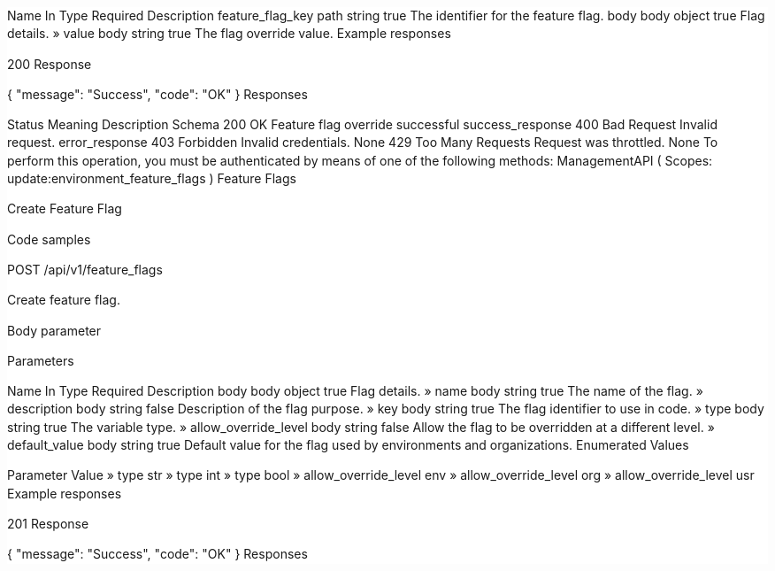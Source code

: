 Name	In	Type	Required	Description
feature_flag_key	path	string	true	The identifier for the feature flag.
body	body	object	true	Flag details.
» value	body	string	true	The flag override value.
Example responses

200 Response

{
  "message": "Success",
  "code": "OK"
}
Responses

Status	Meaning	Description	Schema
200	OK	Feature flag override successful	success_response
400	Bad Request	Invalid request.	error_response
403	Forbidden	Invalid credentials.	None
429	Too Many Requests	Request was throttled.	None
To perform this operation, you must be authenticated by means of one of the following methods: ManagementAPI ( Scopes: update:environment_feature_flags )
Feature Flags

Create Feature Flag

Code samples

POST /api/v1/feature_flags

Create feature flag.

Body parameter

Parameters

Name	In	Type	Required	Description
body	body	object	true	Flag details.
» name	body	string	true	The name of the flag.
» description	body	string	false	Description of the flag purpose.
» key	body	string	true	The flag identifier to use in code.
» type	body	string	true	The variable type.
» allow_override_level	body	string	false	Allow the flag to be overridden at a different level.
» default_value	body	string	true	Default value for the flag used by environments and organizations.
Enumerated Values

Parameter	Value
» type	str
» type	int
» type	bool
» allow_override_level	env
» allow_override_level	org
» allow_override_level	usr
Example responses

201 Response

{
  "message": "Success",
  "code": "OK"
}
Responses
